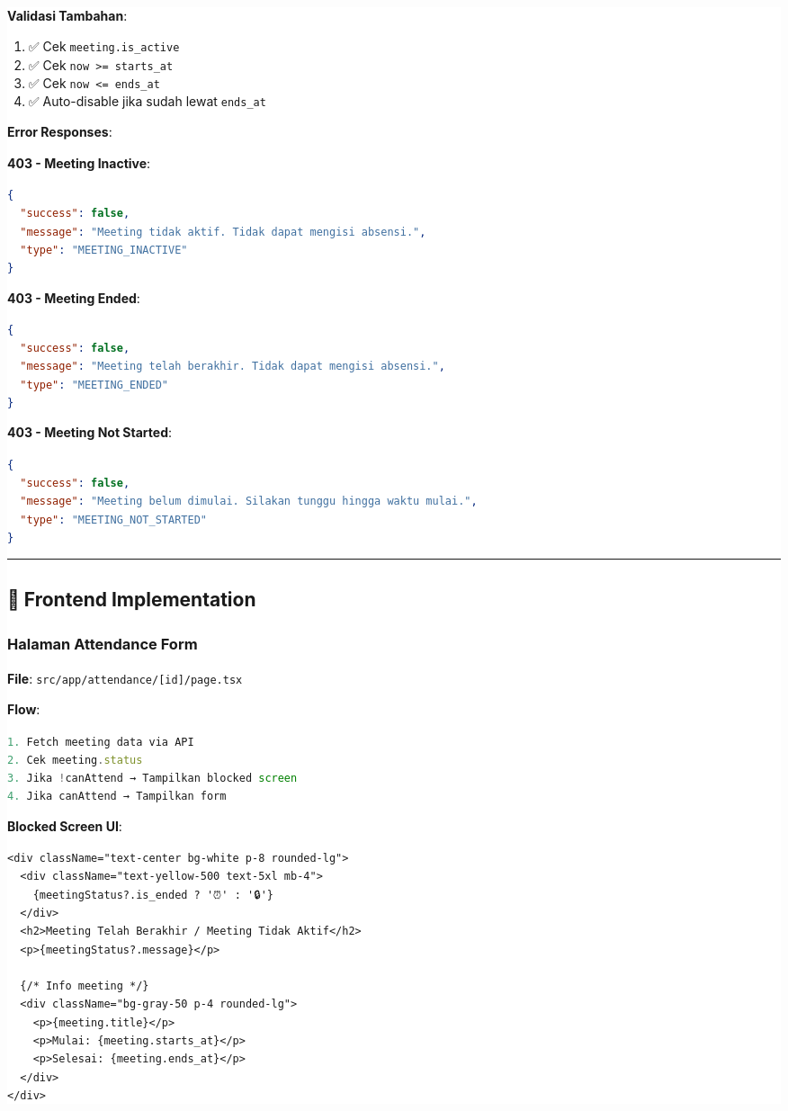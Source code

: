 **Validasi Tambahan**:
1. ✅ Cek `meeting.is_active`
2. ✅ Cek `now >= starts_at`
3. ✅ Cek `now <= ends_at`
4. ✅ Auto-disable jika sudah lewat `ends_at`

**Error Responses**:

**403 - Meeting Inactive**:
```json
{
  "success": false,
  "message": "Meeting tidak aktif. Tidak dapat mengisi absensi.",
  "type": "MEETING_INACTIVE"
}
```

**403 - Meeting Ended**:
```json
{
  "success": false,
  "message": "Meeting telah berakhir. Tidak dapat mengisi absensi.",
  "type": "MEETING_ENDED"
}
```

**403 - Meeting Not Started**:
```json
{
  "success": false,
  "message": "Meeting belum dimulai. Silakan tunggu hingga waktu mulai.",
  "type": "MEETING_NOT_STARTED"
}
```

---

## 🎨 Frontend Implementation

### Halaman Attendance Form

**File**: `src/app/attendance/[id]/page.tsx`

**Flow**:
```typescript
1. Fetch meeting data via API
2. Cek meeting.status
3. Jika !canAttend → Tampilkan blocked screen
4. Jika canAttend → Tampilkan form
```

**Blocked Screen UI**:
```tsx
<div className="text-center bg-white p-8 rounded-lg">
  <div className="text-yellow-500 text-5xl mb-4">
    {meetingStatus?.is_ended ? '⏰' : '🔒'}
  </div>
  <h2>Meeting Telah Berakhir / Meeting Tidak Aktif</h2>
  <p>{meetingStatus?.message}</p>
  
  {/* Info meeting */}
  <div className="bg-gray-50 p-4 rounded-lg">
    <p>{meeting.title}</p>
    <p>Mulai: {meeting.starts_at}</p>
    <p>Selesai: {meeting.ends_at}</p>
  </div>
</div>
```